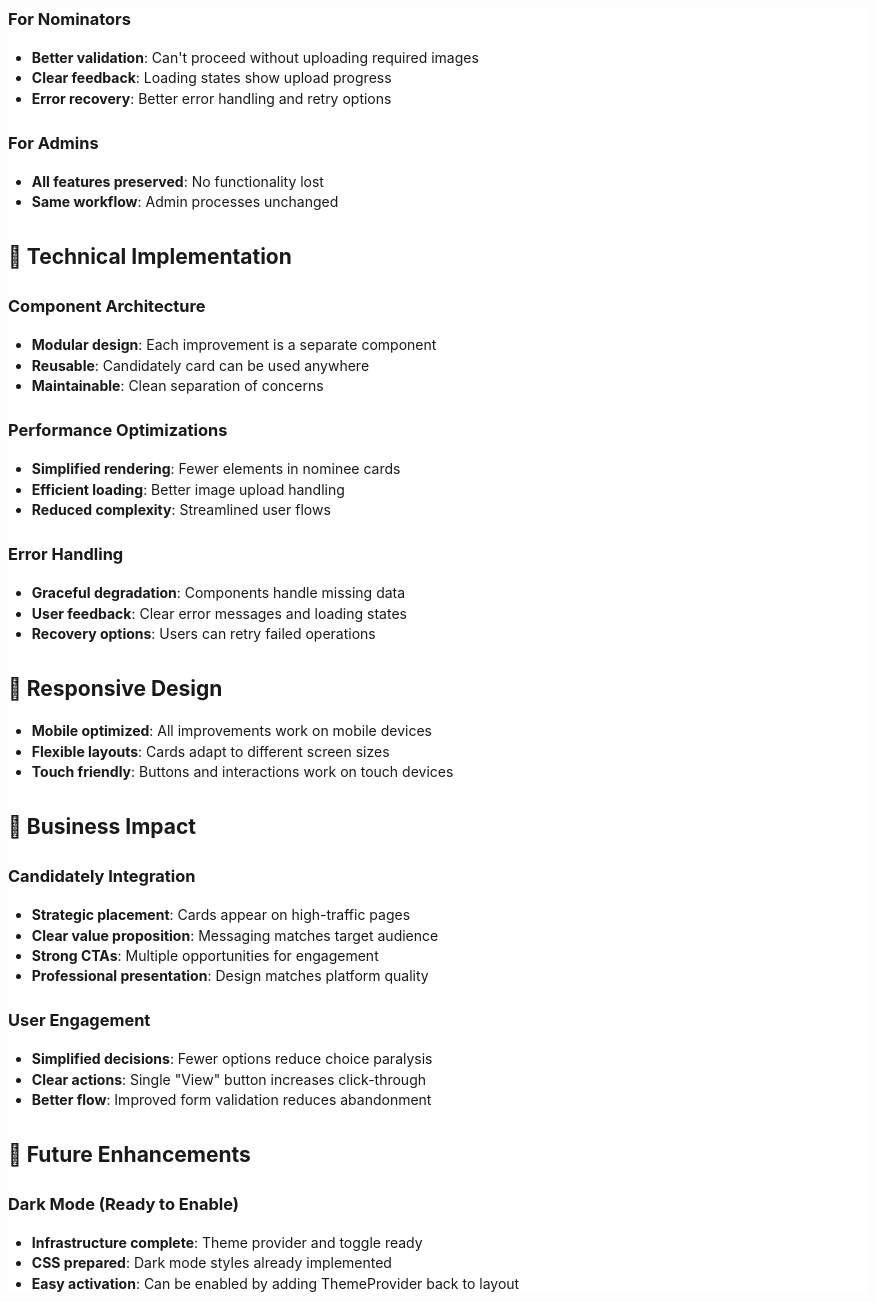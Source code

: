 ### For Nominators
- **Better validation**: Can't proceed without uploading required images
- **Clear feedback**: Loading states show upload progress
- **Error recovery**: Better error handling and retry options

### For Admins
- **All features preserved**: No functionality lost
- **Same workflow**: Admin processes unchanged

## 🔧 Technical Implementation

### Component Architecture
- **Modular design**: Each improvement is a separate component
- **Reusable**: Candidately card can be used anywhere
- **Maintainable**: Clean separation of concerns

### Performance Optimizations
- **Simplified rendering**: Fewer elements in nominee cards
- **Efficient loading**: Better image upload handling
- **Reduced complexity**: Streamlined user flows

### Error Handling
- **Graceful degradation**: Components handle missing data
- **User feedback**: Clear error messages and loading states
- **Recovery options**: Users can retry failed operations

## 📱 Responsive Design
- **Mobile optimized**: All improvements work on mobile devices
- **Flexible layouts**: Cards adapt to different screen sizes
- **Touch friendly**: Buttons and interactions work on touch devices

## 🎯 Business Impact

### Candidately Integration
- **Strategic placement**: Cards appear on high-traffic pages
- **Clear value proposition**: Messaging matches target audience
- **Strong CTAs**: Multiple opportunities for engagement
- **Professional presentation**: Design matches platform quality

### User Engagement
- **Simplified decisions**: Fewer options reduce choice paralysis
- **Clear actions**: Single "View" button increases click-through
- **Better flow**: Improved form validation reduces abandonment

## 🔮 Future Enhancements

### Dark Mode (Ready to Enable)
- **Infrastructure complete**: Theme provider and toggle ready
- **CSS prepared**: Dark mode styles already implemented
- **Easy activation**: Can be enabled by adding ThemeProvider back to layout
